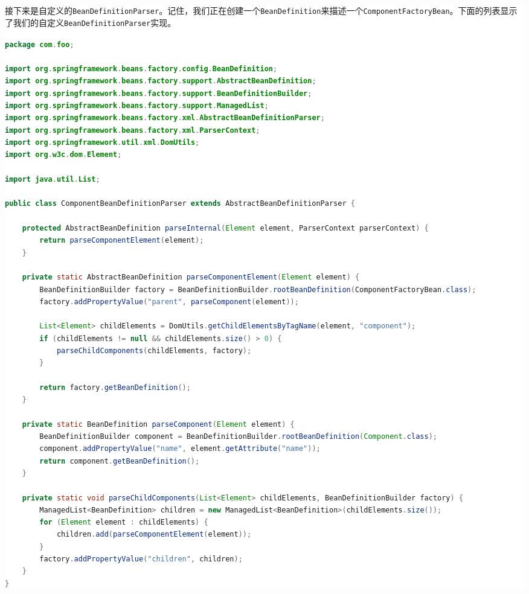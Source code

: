 接下来是自定义的`BeanDefinitionParser`。记住，我们正在创建一个`BeanDefinition`来描述一个`ComponentFactoryBean`。下面的列表显示了我们的自定义`BeanDefinitionParser`实现。



```java
package com.foo;

import org.springframework.beans.factory.config.BeanDefinition;
import org.springframework.beans.factory.support.AbstractBeanDefinition;
import org.springframework.beans.factory.support.BeanDefinitionBuilder;
import org.springframework.beans.factory.support.ManagedList;
import org.springframework.beans.factory.xml.AbstractBeanDefinitionParser;
import org.springframework.beans.factory.xml.ParserContext;
import org.springframework.util.xml.DomUtils;
import org.w3c.dom.Element;

import java.util.List;

public class ComponentBeanDefinitionParser extends AbstractBeanDefinitionParser {

    protected AbstractBeanDefinition parseInternal(Element element, ParserContext parserContext) {
        return parseComponentElement(element);
    }

    private static AbstractBeanDefinition parseComponentElement(Element element) {
        BeanDefinitionBuilder factory = BeanDefinitionBuilder.rootBeanDefinition(ComponentFactoryBean.class);
        factory.addPropertyValue("parent", parseComponent(element));

        List<Element> childElements = DomUtils.getChildElementsByTagName(element, "component");
        if (childElements != null && childElements.size() > 0) {
            parseChildComponents(childElements, factory);
        }

        return factory.getBeanDefinition();
    }

    private static BeanDefinition parseComponent(Element element) {
        BeanDefinitionBuilder component = BeanDefinitionBuilder.rootBeanDefinition(Component.class);
        component.addPropertyValue("name", element.getAttribute("name"));
        return component.getBeanDefinition();
    }

    private static void parseChildComponents(List<Element> childElements, BeanDefinitionBuilder factory) {
        ManagedList<BeanDefinition> children = new ManagedList<BeanDefinition>(childElements.size());
        for (Element element : childElements) {
            children.add(parseComponentElement(element));
        }
        factory.addPropertyValue("children", children);
    }
}
```
